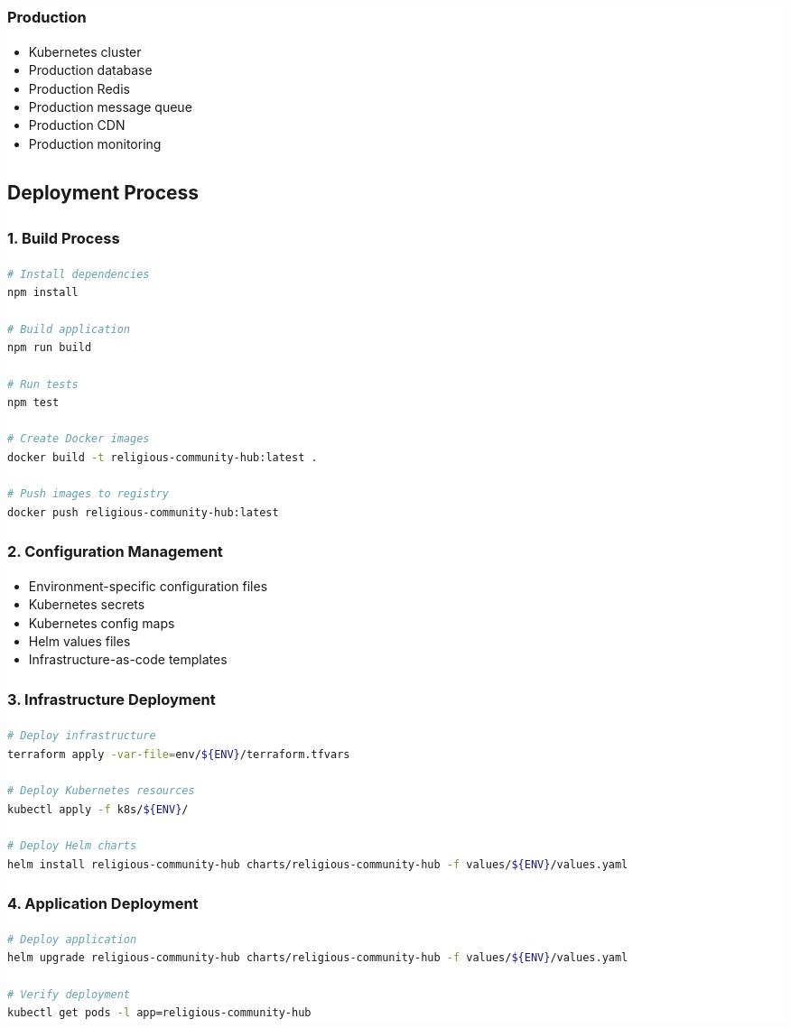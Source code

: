 ### Production
- Kubernetes cluster
- Production database
- Production Redis
- Production message queue
- Production CDN
- Production monitoring

## Deployment Process

### 1. Build Process
```bash
# Install dependencies
npm install

# Build application
npm run build

# Run tests
npm test

# Create Docker images
docker build -t religious-community-hub:latest .

# Push images to registry
docker push religious-community-hub:latest
```

### 2. Configuration Management
- Environment-specific configuration files
- Kubernetes secrets
- Kubernetes config maps
- Helm values files
- Infrastructure-as-code templates

### 3. Infrastructure Deployment
```bash
# Deploy infrastructure
terraform apply -var-file=env/${ENV}/terraform.tfvars

# Deploy Kubernetes resources
kubectl apply -f k8s/${ENV}/

# Deploy Helm charts
helm install religious-community-hub charts/religious-community-hub -f values/${ENV}/values.yaml
```

### 4. Application Deployment
```bash
# Deploy application
helm upgrade religious-community-hub charts/religious-community-hub -f values/${ENV}/values.yaml

# Verify deployment
kubectl get pods -l app=religious-community-hub
```
